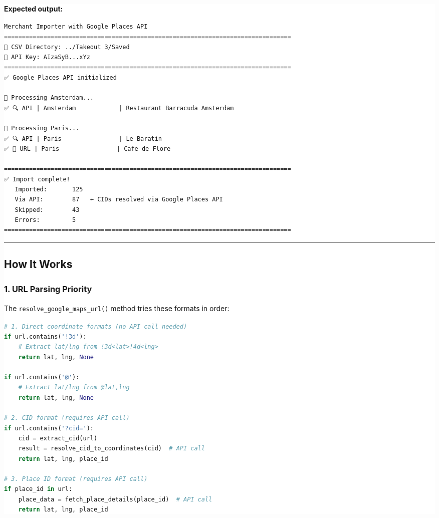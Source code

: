 **Expected output:**
```
Merchant Importer with Google Places API
================================================================================
📂 CSV Directory: ../Takeout 3/Saved
🔑 API Key: AIzaSyB...xYz
================================================================================
✅ Google Places API initialized

📍 Processing Amsterdam...
✅ 🔍 API | Amsterdam            | Restaurant Barracuda Amsterdam

📍 Processing Paris...
✅ 🔍 API | Paris                | Le Baratin
✅ 📍 URL | Paris                | Cafe de Flore

================================================================================
✅ Import complete!
   Imported:       125
   Via API:        87   ← CIDs resolved via Google Places API
   Skipped:        43
   Errors:         5
================================================================================
```

---

## How It Works

### 1. URL Parsing Priority

The `resolve_google_maps_url()` method tries these formats in order:

```python
# 1. Direct coordinate formats (no API call needed)
if url.contains('!3d'):
    # Extract lat/lng from !3d<lat>!4d<lng>
    return lat, lng, None

if url.contains('@'):
    # Extract lat/lng from @lat,lng
    return lat, lng, None

# 2. CID format (requires API call)
if url.contains('?cid='):
    cid = extract_cid(url)
    result = resolve_cid_to_coordinates(cid)  # API call
    return lat, lng, place_id

# 3. Place ID format (requires API call)
if place_id in url:
    place_data = fetch_place_details(place_id)  # API call
    return lat, lng, place_id
```
